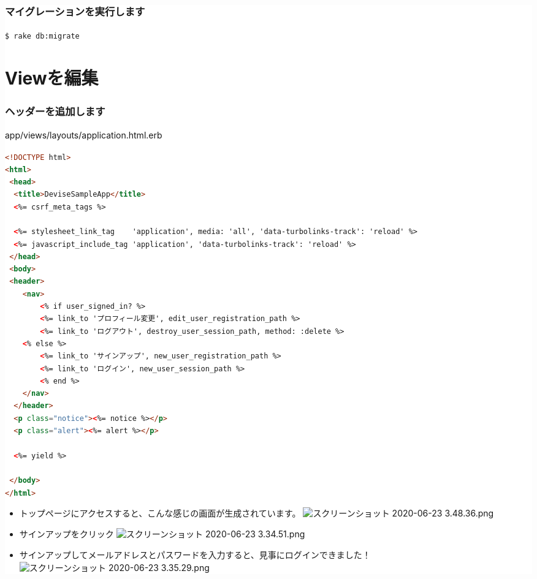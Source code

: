 


### マイグレーションを実行します
```bash
$ rake db:migrate
```

# Viewを編集
### ヘッダーを追加します

app/views/layouts/application.html.erb

```html
<!DOCTYPE html>
<html> 
 <head>
  <title>DeviseSampleApp</title>
  <%= csrf_meta_tags %>

  <%= stylesheet_link_tag    'application', media: 'all', 'data-turbolinks-track': 'reload' %>
  <%= javascript_include_tag 'application', 'data-turbolinks-track': 'reload' %>
 </head>
 <body>
 <header>
    <nav>
        <% if user_signed_in? %>
        <%= link_to 'プロフィール変更', edit_user_registration_path %>
        <%= link_to 'ログアウト', destroy_user_session_path, method: :delete %>
    <% else %>
        <%= link_to 'サインアップ', new_user_registration_path %>
        <%= link_to 'ログイン', new_user_session_path %>
        <% end %>
    </nav>
  </header>
  <p class="notice"><%= notice %></p>
  <p class="alert"><%= alert %></p>

  <%= yield %>

 </body> 
</html>
```

- トップページにアクセスすると、こんな感じの画面が生成されています。
![スクリーンショット 2020-06-23 3.48.36.png](https://qiita-image-store.s3.ap-northeast-1.amazonaws.com/0/455240/8d32178f-6e03-da47-2a61-103ae95d7024.png)

- サインアップをクリック
![スクリーンショット 2020-06-23 3.34.51.png](https://qiita-image-store.s3.ap-northeast-1.amazonaws.com/0/455240/2b7d5fb3-a4aa-ab05-4719-9f73cf13fa3b.png)

- サインアップしてメールアドレスとパスワードを入力すると、見事にログインできました！
![スクリーンショット 2020-06-23 3.35.29.png](https://qiita-image-store.s3.ap-northeast-1.amazonaws.com/0/455240/6448efd0-5916-6515-8882-18e058150084.png)
